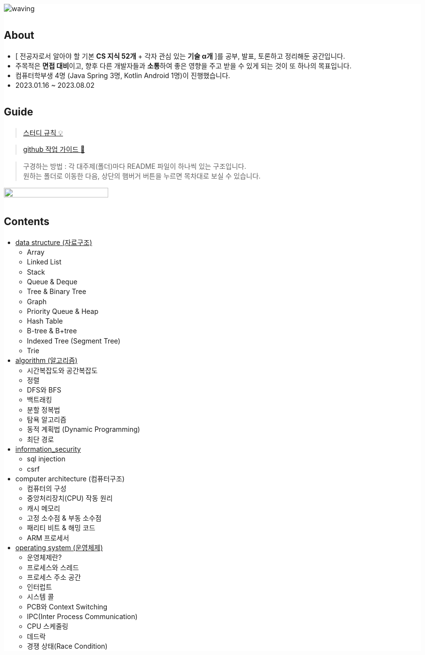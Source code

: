 ![waving](https://capsule-render.vercel.app/api?type=waving&height=150&text=CS-study&fontAlign=72&fontAlignY=40&fontSize=60&color=gradient&fontColor=FFFFFF)

## About
- [ 전공자로서 알아야 할 기본 **CS 지식 52개** + 각자 관심 있는 **기술 α개** ]를 공부, 발표, 토론하고 정리해둔 공간입니다.  
- 주목적은 **면접 대비**이고, 향후 다른 개발자들과 **소통**하여 좋은 영향을 주고 받을 수 있게 되는 것이 또 하나의 목표입니다.
- 컴퓨터학부생 4명 (Java Spring 3명, Kotlin Android 1명)이 진행했습니다. 
- 2023.01.16 ~ 2023.08.02

## Guide

> [스터디 규칙 :bulb:](https://github.com/wonseok2877/CS-study/issues/24)   

> [github 작업 가이드 :guide_dog:](https://github.com/wonseok2877/CS-study/issues/45)


> 구경하는 방법 : 각 대주제(폴더)마다 README 파일이 하나씩 있는 구조입니다.   
  원하는 폴더로 이동한 다음, 상단의 햄버거 버튼을 누르면 목차대로 보실 수 있습니다.  

  <img src="https://user-images.githubusercontent.com/72124326/221341370-066b6e11-41cd-4e7e-ac7d-1d70544e940c.png" width="50%" height="50%">

## Contents
- [data structure (자료구조)](https://github.com/wonseok2877/CS-study/tree/master/data_structure)
  - Array
  - Linked List
  - Stack
  - Queue & Deque
  - Tree & Binary Tree
  - Graph
  - Priority Queue & Heap
  - Hash Table
  - B-tree & B+tree
  - Indexed Tree (Segment Tree)
  - Trie
- [algorithm (알고리즘)](https://github.com/wonseok2877/CS-study/tree/master/algorithm)
  - 시간복잡도와 공간복잡도
  - 정렬
  - DFS와 BFS
  - 백트래킹
  - 분할 정복법
  - 탐욕 알고리즘
  - 동적 계획법 (Dynamic Programming)
  - 최단 경로
- [information_security](https://github.com/wonseok2877/CS-study/tree/master/information_security)
  - sql injection
  - csrf
- computer architecture (컴퓨터구조)
  - 컴퓨터의 구성
  - 중앙처리장치(CPU) 작동 원리
  - 캐시 메모리
  - 고정 소수점 & 부동 소수점
  - 패리티 비트 & 해밍 코드
  - ARM 프로세서
- [operating system (운영체제)](https://github.com/wonseok2877/CS-study/tree/master/operation_system)
  - 운영체제란?
  - 프로세스와 스레드
  - 프로세스 주소 공간
  - 인터럽트
  - 시스템 콜
  - PCB와 Context Switching
  - IPC(Inter Process Communication)
  - CPU 스케줄링
  - 데드락
  - 경쟁 상태(Race Condition)